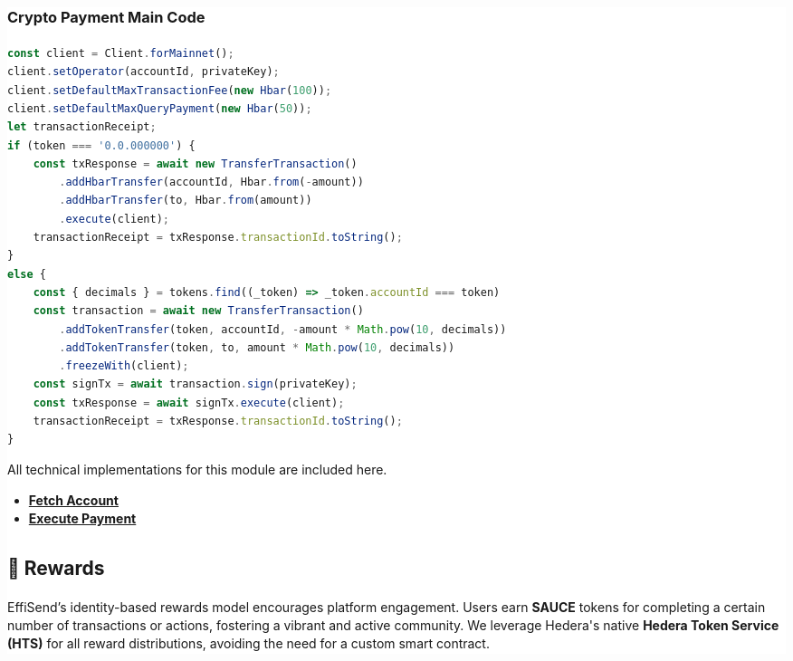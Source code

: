 
### Crypto Payment Main Code

```javascript
const client = Client.forMainnet();
client.setOperator(accountId, privateKey);
client.setDefaultMaxTransactionFee(new Hbar(100));
client.setDefaultMaxQueryPayment(new Hbar(50));
let transactionReceipt;
if (token === '0.0.000000') {
    const txResponse = await new TransferTransaction()
        .addHbarTransfer(accountId, Hbar.from(-amount))
        .addHbarTransfer(to, Hbar.from(amount))
        .execute(client);
    transactionReceipt = txResponse.transactionId.toString();
}
else {
    const { decimals } = tokens.find((_token) => _token.accountId === token)
    const transaction = await new TransferTransaction()
        .addTokenTransfer(token, accountId, -amount * Math.pow(10, decimals))
        .addTokenTransfer(token, to, amount * Math.pow(10, decimals))
        .freezeWith(client);
    const signTx = await transaction.sign(privateKey);
    const txResponse = await signTx.execute(client);
    transactionReceipt = txResponse.transactionId.toString();
}
```

All technical implementations for this module are included here.

- [**Fetch Account**](./hedera-functions/hedera-fetch-or-create.js)
- [**Execute Payment**](./hedera-functions/hedera-execute.js)

## 🎁 Rewards

EffiSend’s identity-based rewards model encourages platform engagement. Users earn **SAUCE** tokens for completing a certain number of transactions or actions, fostering a vibrant and active community. We leverage Hedera's native **Hedera Token Service (HTS)** for all reward distributions, avoiding the need for a custom smart contract.
